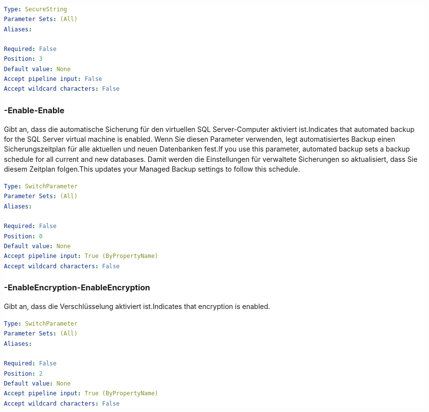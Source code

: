 ```yaml
Type: SecureString
Parameter Sets: (All)
Aliases: 

Required: False
Position: 3
Default value: None
Accept pipeline input: False
Accept wildcard characters: False
```

### <span data-ttu-id="ea53f-124">-Enable</span><span class="sxs-lookup"><span data-stu-id="ea53f-124">-Enable</span></span>
<span data-ttu-id="ea53f-125">Gibt an, dass die automatische Sicherung für den virtuellen SQL Server-Computer aktiviert ist.</span><span class="sxs-lookup"><span data-stu-id="ea53f-125">Indicates that automated backup for the SQL Server virtual machine is enabled.</span></span>
<span data-ttu-id="ea53f-126">Wenn Sie diesen Parameter verwenden, legt automatisiertes Backup einen Sicherungszeitplan für alle aktuellen und neuen Datenbanken fest.</span><span class="sxs-lookup"><span data-stu-id="ea53f-126">If you use this parameter, automated backup sets a backup schedule for all current and new databases.</span></span>
<span data-ttu-id="ea53f-127">Damit werden die Einstellungen für verwaltete Sicherungen so aktualisiert, dass Sie diesem Zeitplan folgen.</span><span class="sxs-lookup"><span data-stu-id="ea53f-127">This updates your Managed Backup settings to follow this schedule.</span></span>

```yaml
Type: SwitchParameter
Parameter Sets: (All)
Aliases: 

Required: False
Position: 0
Default value: None
Accept pipeline input: True (ByPropertyName)
Accept wildcard characters: False
```

### <span data-ttu-id="ea53f-128">-EnableEncryption</span><span class="sxs-lookup"><span data-stu-id="ea53f-128">-EnableEncryption</span></span>
<span data-ttu-id="ea53f-129">Gibt an, dass die Verschlüsselung aktiviert ist.</span><span class="sxs-lookup"><span data-stu-id="ea53f-129">Indicates that encryption is enabled.</span></span>

```yaml
Type: SwitchParameter
Parameter Sets: (All)
Aliases: 

Required: False
Position: 2
Default value: None
Accept pipeline input: True (ByPropertyName)
Accept wildcard characters: False
```
